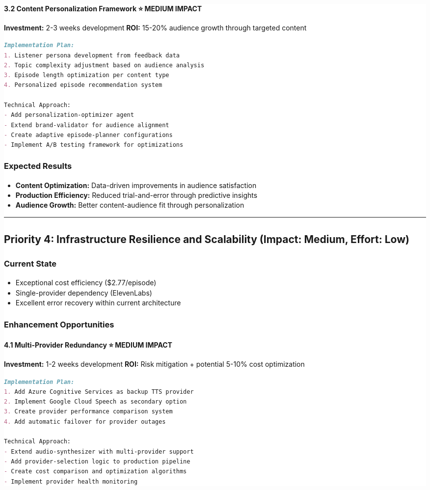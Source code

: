 #### 3.2 Content Personalization Framework ⭐ MEDIUM IMPACT
**Investment:** 2-3 weeks development
**ROI:** 15-20% audience growth through targeted content

```markdown
Implementation Plan:
1. Listener persona development from feedback data
2. Topic complexity adjustment based on audience analysis
3. Episode length optimization per content type
4. Personalized episode recommendation system

Technical Approach:
- Add personalization-optimizer agent
- Extend brand-validator for audience alignment
- Create adaptive episode-planner configurations
- Implement A/B testing framework for optimizations
```

### Expected Results
- **Content Optimization:** Data-driven improvements in audience satisfaction
- **Production Efficiency:** Reduced trial-and-error through predictive insights
- **Audience Growth:** Better content-audience fit through personalization

---

## Priority 4: Infrastructure Resilience and Scalability (Impact: Medium, Effort: Low)

### Current State
- Exceptional cost efficiency ($2.77/episode)
- Single-provider dependency (ElevenLabs)
- Excellent error recovery within current architecture

### Enhancement Opportunities

#### 4.1 Multi-Provider Redundancy ⭐ MEDIUM IMPACT
**Investment:** 1-2 weeks development
**ROI:** Risk mitigation + potential 5-10% cost optimization

```markdown
Implementation Plan:
1. Add Azure Cognitive Services as backup TTS provider
2. Implement Google Cloud Speech as secondary option
3. Create provider performance comparison system
4. Add automatic failover for provider outages

Technical Approach:
- Extend audio-synthesizer with multi-provider support
- Add provider-selection logic to production pipeline
- Create cost comparison and optimization algorithms
- Implement provider health monitoring
```
